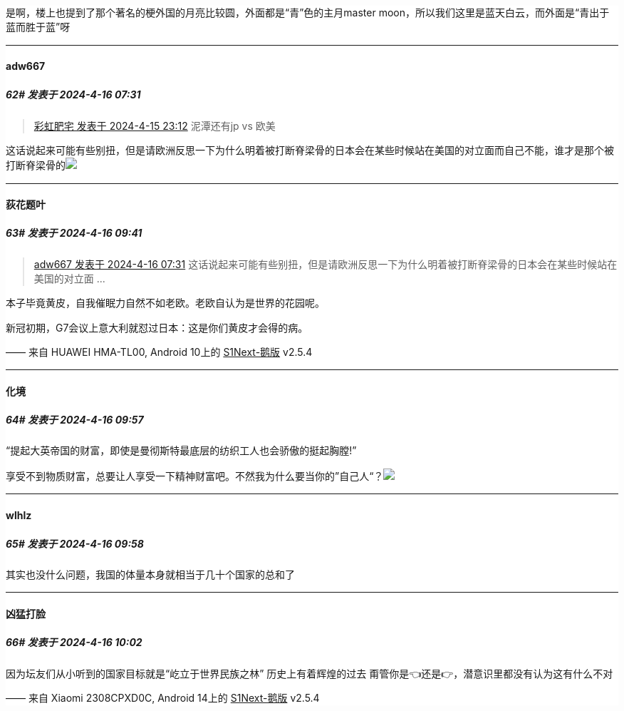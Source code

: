 是啊，楼上也提到了那个著名的梗外国的月亮比较圆，外面都是“青”色的主月master moon，所以我们这里是蓝天白云，而外面是“青出于蓝而胜于蓝”呀


*****

####  adw667  
##### 62#       发表于 2024-4-16 07:31

<blockquote><a href="httphttps://bbs.saraba1st.com/2b/forum.php?mod=redirect&amp;goto=findpost&amp;pid=64610468&amp;ptid=2180011" target="_blank">彩虹肥宅 发表于 2024-4-15 23:12</a>
泥潭还有jp vs 欧美</blockquote>
这话说起来可能有些别扭，但是请欧洲反思一下为什么明着被打断脊梁骨的日本会在某些时候站在美国的对立面而自己不能，谁才是那个被打断脊梁骨的<img src="https://static.saraba1st.com/image/smiley/face2017/215.gif" referrerpolicy="no-referrer">


*****

####  荻花题叶  
##### 63#       发表于 2024-4-16 09:41

<blockquote><a href="httphttps://bbs.saraba1st.com/2b/forum.php?mod=redirect&amp;goto=findpost&amp;pid=64611980&amp;ptid=2180011" target="_blank">adw667 发表于 2024-4-16 07:31</a>
这话说起来可能有些别扭，但是请欧洲反思一下为什么明着被打断脊梁骨的日本会在某些时候站在美国的对立面 ...</blockquote>
本子毕竟黄皮，自我催眠力自然不如老欧。老欧自认为是世界的花园呢。

新冠初期，G7会议上意大利就怼过日本：这是你们黄皮才会得的病。

—— 来自 HUAWEI HMA-TL00, Android 10上的 [S1Next-鹅版](https://github.com/ykrank/S1-Next/releases) v2.5.4


*****

####  化境  
##### 64#       发表于 2024-4-16 09:57

“提起大英帝国的财富，即使是曼彻斯特最底层的纺织工人也会骄傲的挺起胸膛!”

享受不到物质财富，总要让人享受一下精神财富吧。不然我为什么要当你的”自己人“？<img src="https://static.saraba1st.com/image/smiley/face2017/067.png" referrerpolicy="no-referrer">

*****

####  wlhlz  
##### 65#       发表于 2024-4-16 09:58

其实也没什么问题，我国的体量本身就相当于几十个国家的总和了


*****

####  凶猛打脸  
##### 66#       发表于 2024-4-16 10:02

因为坛友们从小听到的国家目标就是“屹立于世界民族之林”
历史上有着辉煌的过去
甭管你是👈还是👉，潜意识里都没有认为这有什么不对

—— 来自 Xiaomi 2308CPXD0C, Android 14上的 [S1Next-鹅版](https://github.com/ykrank/S1-Next/releases) v2.5.4
